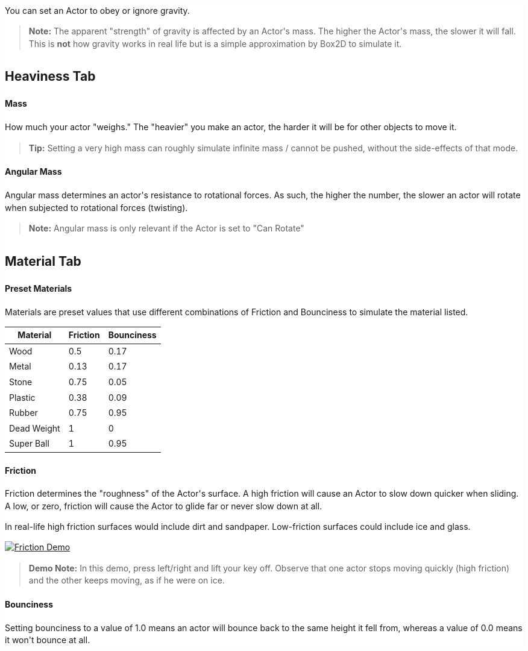 You can set an Actor to obey or ignore gravity.

> **Note:** The apparent "strength" of gravity is affected by an Actor's mass. The higher the Actor's mass, the slower it will fall. This is **not** how gravity works in real life but is a simple approximation by Box2D to simulate it.


## Heaviness Tab

#### Mass
How much your actor "weighs." The "heavier" you make an actor, the harder it will be for other objects to move it.

> **Tip:** Setting a very high mass can roughly simulate infinite mass / cannot be pushed, without the side-effects of that mode.

#### Angular Mass
Angular mass determines an actor's resistance to rotational forces. As such, the higher the number, the slower an actor will rotate when subjected to rotational forces (twisting).

> **Note:** Angular mass is only relevant if the Actor is set to "Can Rotate"


## Material Tab

#### Preset Materials
Materials are preset values that use different combinations of Friction and Bounciness to simulate the material listed.

Material | Friction | Bounciness
--- | --- | ---
Wood | 0.5 | 0.17
Metal | 0.13 | 0.17
Stone | 0.75 | 0.05
Plastic | 0.38 | 0.09
Rubber | 0.75 | 0.95
Dead Weight | 1 | 0
Super Ball | 1 | 0.95

#### Friction
Friction determines the "roughness" of the Actor's surface. A high friction will cause an Actor to slow down quicker when sliding. A low, or zero, friction will cause the Actor to glide far or never slow down at all.

In real-life high friction surfaces would include dirt and sandpaper. Low-friction surfaces could include ice and glass.

<a href="http://static.stencyl.com/pedia2/ch3/physics/Friction.swf">![Friction Demo](http://static.stencyl.com/pedia2/ch3/physics/demo3.png)</a>

> **Demo Note:** In this demo, press left/right and lift your key off. Observe that one actor stops moving quickly (high friction) and the other keeps moving, as if he were on ice.
 
#### Bounciness
Setting bounciness to a value of 1.0 means an actor will bounce back to the same height it fell from, whereas a value of 0.0 means it won't bounce at all.
